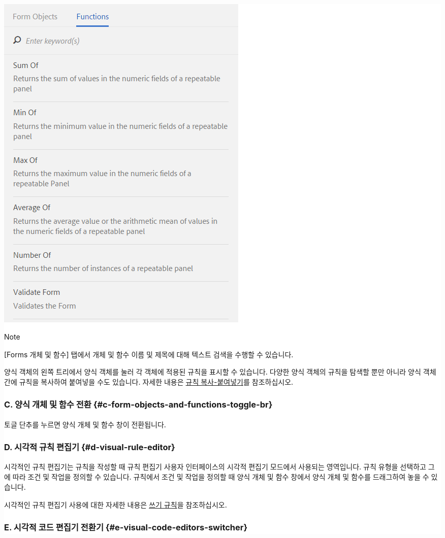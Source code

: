 ![함수 탭](assets/functions.png)

>[!NOTE]
>
>[Forms 개체 및 함수] 탭에서 개체 및 함수 이름 및 제목에 대해 텍스트 검색을 수행할 수 있습니다.

양식 객체의 왼쪽 트리에서 양식 객체를 눌러 각 객체에 적용된 규칙을 표시할 수 있습니다. 다양한 양식 객체의 규칙을 탐색할 뿐만 아니라 양식 객체 간에 규칙을 복사하여 붙여넣을 수도 있습니다. 자세한 내용은 [규칙 복사-붙여넣기](/help/forms/using/rule-editor.md#p-copy-paste-rules-p)를 참조하십시오.

### C. 양식 개체 및 함수 전환 {#c-form-objects-and-functions-toggle-br}

토글 단추를 누르면 양식 개체 및 함수 창이 전환됩니다.

### D. 시각적 규칙 편집기 {#d-visual-rule-editor}

시각적인 규칙 편집기는 규칙을 작성할 때 규칙 편집기 사용자 인터페이스의 시각적 편집기 모드에서 사용되는 영역입니다. 규칙 유형을 선택하고 그에 따라 조건 및 작업을 정의할 수 있습니다. 규칙에서 조건 및 작업을 정의할 때 양식 개체 및 함수 창에서 양식 개체 및 함수를 드래그하여 놓을 수 있습니다.

시각적인 규칙 편집기 사용에 대한 자세한 내용은 [쓰기 규칙](/help/forms/using/rule-editor.md#p-write-rules-p)을 참조하십시오.

### E. 시각적 코드 편집기 전환기 {#e-visual-code-editors-switcher}

